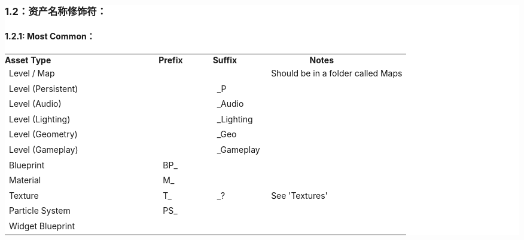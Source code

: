 </table>

### 1.2：资产名称修饰符：

#### 1.2.1: Most Common：

<table style="margin-bottom: 10px">
    <tr>
        <th style="padding: 0 180px 0 0">Asset Type</th>
        <th style="padding: 0 50px 0 0 ">Prefix</th>
        <th style="padding: 0 50px 0 0 ">Suffix</th>
        <th style="padding: 0 50px 0 0 ">Notes</th>
    </tr>
    <tr>
        <td>Level / Map</td>
        <td></td>
        <td></td>
        <td>Should be in a folder called Maps</td>
    </tr>
    <tr>
        <td>Level (Persistent)</td>
        <td></td>
        <td>_P</td>
    </tr>
    <tr>
        <td>Level (Audio)</td>
        <td></td>
        <td>_Audio</td>
    </tr>
    <tr>
        <td>Level (Lighting)</td>
        <td></td>
        <td>_Lighting</td>
    </tr>
    <tr>
        <td>Level (Geometry)</td>
        <td></td>
        <td>_Geo</td>
    </tr>
    <tr>
        <td>Level (Gameplay)</td>
        <td></td>
        <td>_Gameplay</td>
    </tr>
    <tr>
        <td>Blueprint</td>
        <td>BP_</td>
    </tr>
    <tr>
        <td>Material</td>
        <td>M_</td>
    </tr>
    <tr>
        <td>Texture</td>
        <td>T_</td>
        <td>_?</td>
        <td>See 'Textures'</td>
    </tr>
    <tr>
        <td>Particle System</td>
        <td>PS_</td>
    </tr>
    <tr>
        <td>Widget Blueprint</td>